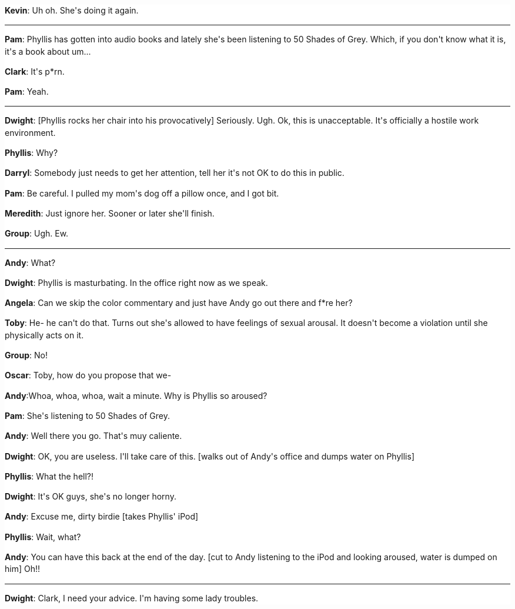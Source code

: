 **Kevin**: Uh oh. She's doing it again.  

* * *

**Pam**: Phyllis has gotten into audio books and lately she's been listening to 50 Shades of Grey. Which, if you don't know what it is, it's a book about um...  
  
**Clark**: It's p\*rn.  
  
**Pam**: Yeah.  

* * *

**Dwight**: \[Phyllis rocks her chair into his provocatively\] Seriously. Ugh. Ok, this is unacceptable. It's officially a hostile work environment.  
  
**Phyllis**: Why?  
  
**Darryl**: Somebody just needs to get her attention, tell her it's not OK to do this in public.  
  
**Pam**: Be careful. I pulled my mom's dog off a pillow once, and I got bit.  
  
**Meredith**: Just ignore her. Sooner or later she'll finish.  
  
**Group**: Ugh. Ew.  

* * *

**Andy**: What?  
  
**Dwight**: Phyllis is masturbating. In the office right now as we speak.  
  
**Angela**: Can we skip the color commentary and just have Andy go out there and f\*re her?  
  
**Toby**: He- he can't do that. Turns out she's allowed to have feelings of sexual arousal. It doesn't become a violation until she physically acts on it.  
  
**Group**: No!  
  
**Oscar**: Toby, how do you propose that we-  
  
**Andy**:Whoa, whoa, whoa, wait a minute. Why is Phyllis so aroused?  
  
**Pam**: She's listening to 50 Shades of Grey.  
  
**Andy**: Well there you go. That's muy caliente.  
  
**Dwight**: OK, you are useless. I'll take care of this. \[walks out of Andy's office and dumps water on Phyllis\]  
  
**Phyllis**: What the hell?!  
  
**Dwight**: It's OK guys, she's no longer horny.  
  
**Andy**: Excuse me, dirty birdie \[takes Phyllis' iPod\]  
  
**Phyllis**: Wait, what?  
  
**Andy**: You can have this back at the end of the day. \[cut to Andy listening to the iPod and looking aroused, water is dumped on him\] Oh!!  

* * *

**Dwight**: Clark, I need your advice. I'm having some lady troubles.  
  